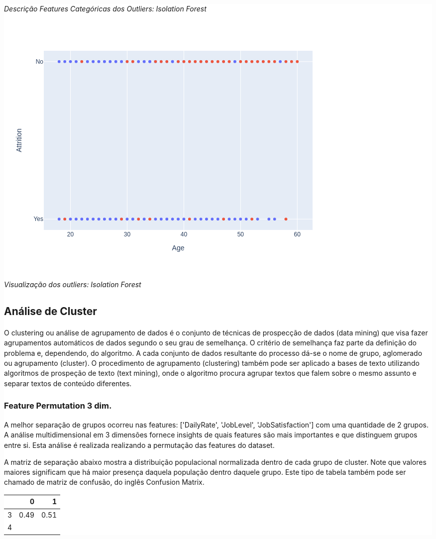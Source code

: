 </tbody>
</table><p><em>Descrição Features Categóricas dos Outliers: Isolation Forest</em></p>
<p><img src="insights/markdown_generator/RelatorioAutoStatsCPQD:Clustering-IBM-HR/figures/23611b29-c5dd-4da7-ab25-18e4bc7e28c8.png" alt="Visualização dos outliers: Isolation Forest" /></p>

<p><em>Visualização dos outliers: Isolation Forest</em></p>
<h2>Análise de Cluster</h2>
<p>O clustering ou análise de agrupamento de dados é o conjunto de técnicas de prospecção de dados (data mining) que visa fazer agrupamentos automáticos de dados segundo o seu grau de semelhança. O critério de semelhança faz parte da definição do problema e, dependendo, do algoritmo. A cada conjunto de dados resultante do processo dá-se o nome de grupo, aglomerado ou agrupamento (cluster). O procedimento de agrupamento (clustering) também pode ser aplicado a bases de texto utilizando algoritmos de prospeção de texto (text mining), onde o algoritmo procura agrupar textos que falem sobre o mesmo assunto e separar textos de conteúdo diferentes. </p>
<h3>Feature Permutation 3 dim.</h3>
<p>A melhor separação de grupos ocorreu nas features: ['DailyRate', 'JobLevel', 'JobSatisfaction'] com uma quantidade de 2 grupos. A análise multidimensional em 3 dimensões fornece insights de quais features são mais importantes e que distinguem grupos entre si. Esta análise é realizada realizando a permutação das features do dataset.</p>
<p>A matriz de separação abaixo mostra a distribuição populacional normalizada dentro de cada grupo de cluster. Note que valores maiores significam que há maior presença daquela população dentro daquele grupo. Este tipo de tabela também pode ser chamado de matriz de confusão, do inglês Confusion Matrix.</p>
<table>
<thead>
<tr>
<th align="right"></th>
<th align="right">0</th>
<th align="right">1</th>
</tr>
</thead>
<tbody>
<tr>
<td align="right">3</td>
<td align="right">0.49</td>
<td align="right">0.51</td>
</tr>
<tr>
<td align="right">4</td>